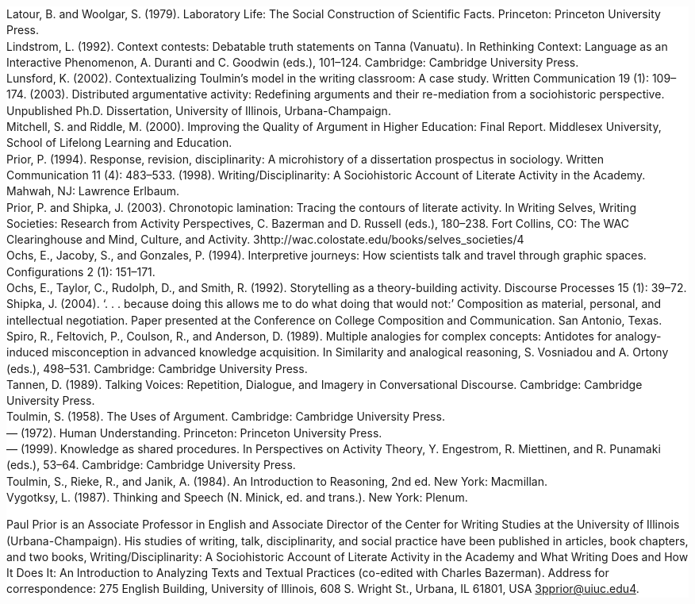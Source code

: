 Latour, B. and Woolgar, S. (1979). Laboratory Life: The Social Construction of Scientific Facts. Princeton: Princeton University Press.   
Lindstrom, L. (1992). Context contests: Debatable truth statements on Tanna (Vanuatu). In Rethinking Context: Language as an Interactive Phenomenon, A. Duranti and C. Goodwin (eds.), 101–124. Cambridge: Cambridge University Press.   
Lunsford, K. (2002). Contextualizing Toulmin’s model in the writing classroom: A case study. Written Communication 19 (1): 109–174. (2003). Distributed argumentative activity: Redefining arguments and their re-mediation from a sociohistoric perspective. Unpublished Ph.D. Dissertation, University of Illinois, Urbana-Champaign.   
Mitchell, S. and Riddle, M. (2000). Improving the Quality of Argument in Higher Education: Final Report. Middlesex University, School of Lifelong Learning and Education.   
Prior, P. (1994). Response, revision, disciplinarity: A microhistory of a dissertation prospectus in sociology. Written Communication 11 (4): 483–533. (1998). Writing/Disciplinarity: A Sociohistoric Account of Literate Activity in the Academy. Mahwah, NJ: Lawrence Erlbaum.   
Prior, P. and Shipka, J. (2003). Chronotopic lamination: Tracing the contours of literate activity. In Writing Selves, Writing Societies: Research from Activity Perspectives, C. Bazerman and D. Russell (eds.), 180–238. Fort Collins, CO: The WAC Clearinghouse and Mind, Culture, and Activity. 3http://wac.colostate.edu/books/selves_societies/4   
Ochs, E., Jacoby, S., and Gonzales, P. (1994). Interpretive journeys: How scientists talk and travel through graphic spaces. Configurations 2 (1): 151–171.   
Ochs, E., Taylor, C., Rudolph, D., and Smith, R. (1992). Storytelling as a theory-building activity. Discourse Processes 15 (1): 39–72.   
Shipka, J. (2004). ‘. . . because doing this allows me to do what doing that would not:’ Composition as material, personal, and intellectual negotiation. Paper presented at the Conference on College Composition and Communication. San Antonio, Texas.   
Spiro, R., Feltovich, P., Coulson, R., and Anderson, D. (1989). Multiple analogies for complex concepts: Antidotes for analogy-induced misconception in advanced knowledge acquisition. In Similarity and analogical reasoning, S. Vosniadou and A. Ortony (eds.), 498–531. Cambridge: Cambridge University Press.   
Tannen, D. (1989). Talking Voices: Repetition, Dialogue, and Imagery in Conversational Discourse. Cambridge: Cambridge University Press.   
Toulmin, S. (1958). The Uses of Argument. Cambridge: Cambridge University Press.   
— (1972). Human Understanding. Princeton: Princeton University Press.   
— (1999). Knowledge as shared procedures. In Perspectives on Activity Theory, Y. Engestrom, R. Miettinen, and R. Punamaki (eds.), 53–64. Cambridge: Cambridge University Press.   
Toulmin, S., Rieke, R., and Janik, A. (1984). An Introduction to Reasoning, 2nd ed. New York: Macmillan.   
Vygotksy, L. (1987). Thinking and Speech (N. Minick, ed. and trans.). New York: Plenum.

Paul Prior is an Associate Professor in English and Associate Director of the Center for Writing Studies at the University of Illinois (Urbana-Champaign). His studies of writing, talk, disciplinarity, and social practice have been published in articles, book chapters, and two books, Writing/Disciplinarity: A Sociohistoric Account of Literate Activity in the Academy and What Writing Does and How It Does It: An Introduction to Analyzing Texts and Textual Practices (co-edited with Charles Bazerman). Address for correspondence: 275 English Building, University of Illinois, 608 S. Wright St., Urbana, IL 61801, USA 3pprior@uiuc.edu4.
